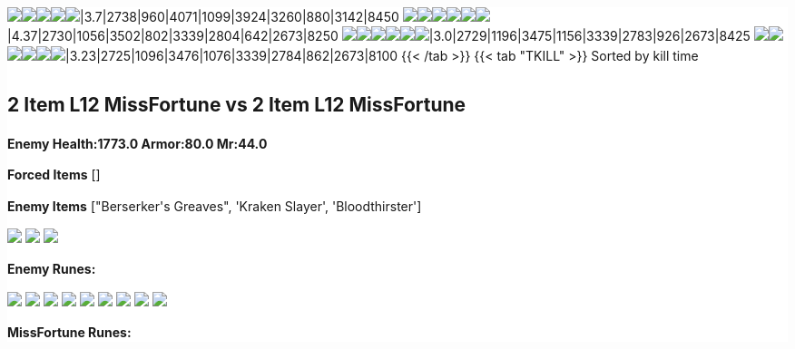 ![](/item/6691.png)![](/item/3814.png)![](/item/1053.png)![](/item/1055.png)![](/item/3006.png)|3.7|2738|960|4071|1099|3924|3260|880|3142|8450
![](/item/3179.png)![](/item/6696.png)![](/item/1001.png)![](/item/1053.png)![](/item/1055.png)![](/item/1038.png)|4.37|2730|1056|3502|802|3339|2804|642|2673|8250
![](/item/3004.png)![](/item/3033.png)![](/item/1001.png)![](/item/1053.png)![](/item/1055.png)![](/item/1037.png)|3.0|2729|1196|3475|1156|3339|2783|926|2673|8425
![](/item/6691.png)![](/item/3087.png)![](/item/1001.png)![](/item/1053.png)![](/item/1055.png)![](/item/1036.png)|3.23|2725|1096|3476|1076|3339|2784|862|2673|8100
{{< /tab >}}
{{< tab "TKILL" >}}
Sorted by kill time
## 2 Item L12 MissFortune vs 2 Item L12 MissFortune

**Enemy Health:1773.0 Armor:80.0 Mr:44.0**


**Forced Items** []








**Enemy Items** ["Berserker's Greaves", 'Kraken Slayer', 'Bloodthirster']





![](/item/3006.png)
![](/item/6672.png)
![](/item/3072.png)



**Enemy Runes:**





![](/Styles/Precision/PressTheAttack/PressTheAttack.png)
![](/Styles/Precision/Overheal.png)
![](/Styles/Precision/LegendAlacrity/LegendAlacrity.png)
![](/Styles/Precision/CutDown/CutDown.png)
![](/Styles/Sorcery/AbsoluteFocus/AbsoluteFocus.png)
![](/Styles/Sorcery/GatheringStorm/GatheringStorm.png)
![](/StatMods/StatModsAdaptiveForceIcon.png)
![](/StatMods/StatModsAdaptiveForceIcon.png)
![](/StatMods/StatModsArmorIcon.png)



**MissFortune Runes:**
